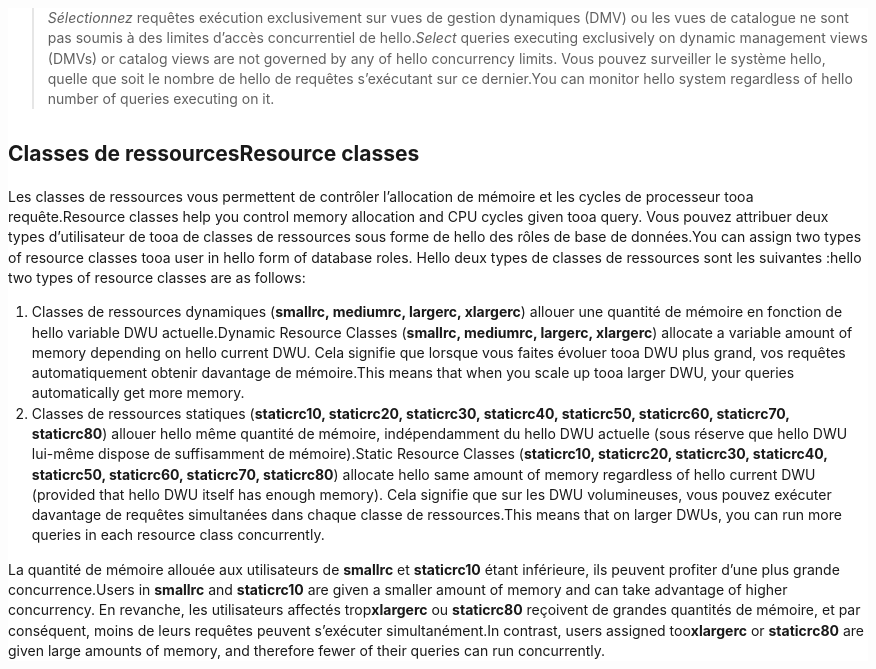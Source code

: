 > <span data-ttu-id="2db72-167">*Sélectionnez* requêtes exécution exclusivement sur vues de gestion dynamiques (DMV) ou les vues de catalogue ne sont pas soumis à des limites d’accès concurrentiel de hello.</span><span class="sxs-lookup"><span data-stu-id="2db72-167">*Select* queries executing exclusively on dynamic management views (DMVs) or catalog views are not governed by any of hello concurrency limits.</span></span> <span data-ttu-id="2db72-168">Vous pouvez surveiller le système hello, quelle que soit le nombre de hello de requêtes s’exécutant sur ce dernier.</span><span class="sxs-lookup"><span data-stu-id="2db72-168">You can monitor hello system regardless of hello number of queries executing on it.</span></span>
> 
> 

## <a name="resource-classes"></a><span data-ttu-id="2db72-169">Classes de ressources</span><span class="sxs-lookup"><span data-stu-id="2db72-169">Resource classes</span></span>
<span data-ttu-id="2db72-170">Les classes de ressources vous permettent de contrôler l’allocation de mémoire et les cycles de processeur tooa requête.</span><span class="sxs-lookup"><span data-stu-id="2db72-170">Resource classes help you control memory allocation and CPU cycles given tooa query.</span></span> <span data-ttu-id="2db72-171">Vous pouvez attribuer deux types d’utilisateur de tooa de classes de ressources sous forme de hello des rôles de base de données.</span><span class="sxs-lookup"><span data-stu-id="2db72-171">You can assign two types of resource classes tooa user in hello form of database roles.</span></span> <span data-ttu-id="2db72-172">Hello deux types de classes de ressources sont les suivantes :</span><span class="sxs-lookup"><span data-stu-id="2db72-172">hello two types of resource classes are as follows:</span></span>
1. <span data-ttu-id="2db72-173">Classes de ressources dynamiques (**smallrc, mediumrc, largerc, xlargerc**) allouer une quantité de mémoire en fonction de hello variable DWU actuelle.</span><span class="sxs-lookup"><span data-stu-id="2db72-173">Dynamic Resource Classes (**smallrc, mediumrc, largerc, xlargerc**) allocate a variable amount of memory depending on hello current DWU.</span></span> <span data-ttu-id="2db72-174">Cela signifie que lorsque vous faites évoluer tooa DWU plus grand, vos requêtes automatiquement obtenir davantage de mémoire.</span><span class="sxs-lookup"><span data-stu-id="2db72-174">This means that when you scale up tooa larger DWU, your queries automatically get more memory.</span></span> 
2. <span data-ttu-id="2db72-175">Classes de ressources statiques (**staticrc10, staticrc20, staticrc30, staticrc40, staticrc50, staticrc60, staticrc70, staticrc80**) allouer hello même quantité de mémoire, indépendamment du hello DWU actuelle (sous réserve que hello DWU lui-même dispose de suffisamment de mémoire).</span><span class="sxs-lookup"><span data-stu-id="2db72-175">Static Resource Classes (**staticrc10, staticrc20, staticrc30, staticrc40, staticrc50, staticrc60, staticrc70, staticrc80**) allocate hello same amount of memory regardless of hello current DWU (provided that hello DWU itself has enough memory).</span></span> <span data-ttu-id="2db72-176">Cela signifie que sur les DWU volumineuses, vous pouvez exécuter davantage de requêtes simultanées dans chaque classe de ressources.</span><span class="sxs-lookup"><span data-stu-id="2db72-176">This means that on larger DWUs, you can run more queries in each resource class concurrently.</span></span>

<span data-ttu-id="2db72-177">La quantité de mémoire allouée aux utilisateurs de **smallrc** et **staticrc10** étant inférieure, ils peuvent profiter d’une plus grande concurrence.</span><span class="sxs-lookup"><span data-stu-id="2db72-177">Users in **smallrc** and **staticrc10** are given a smaller amount of memory and can take advantage of higher concurrency.</span></span> <span data-ttu-id="2db72-178">En revanche, les utilisateurs affectés trop**xlargerc** ou **staticrc80** reçoivent de grandes quantités de mémoire, et par conséquent, moins de leurs requêtes peuvent s’exécuter simultanément.</span><span class="sxs-lookup"><span data-stu-id="2db72-178">In contrast, users assigned too**xlargerc** or **staticrc80** are given large amounts of memory, and therefore fewer of their queries can run concurrently.</span></span>
